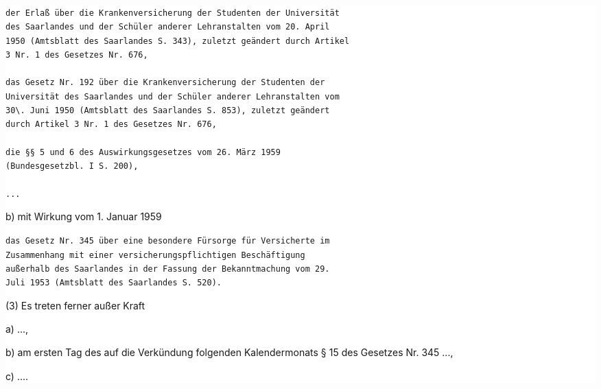     der Erlaß über die Krankenversicherung der Studenten der Universität
    des Saarlandes und der Schüler anderer Lehranstalten vom 20. April
    1950 (Amtsblatt des Saarlandes S. 343), zuletzt geändert durch Artikel
    3 Nr. 1 des Gesetzes Nr. 676,

    das Gesetz Nr. 192 über die Krankenversicherung der Studenten der
    Universität des Saarlandes und der Schüler anderer Lehranstalten vom
    30\. Juni 1950 (Amtsblatt des Saarlandes S. 853), zuletzt geändert
    durch Artikel 3 Nr. 1 des Gesetzes Nr. 676,

    die §§ 5 und 6 des Auswirkungsgesetzes vom 26. März 1959
    (Bundesgesetzbl. I S. 200),

    ...


b)  mit Wirkung vom 1. Januar 1959

    das Gesetz Nr. 345 über eine besondere Fürsorge für Versicherte im
    Zusammenhang mit einer versicherungspflichtigen Beschäftigung
    außerhalb des Saarlandes in der Fassung der Bekanntmachung vom 29.
    Juli 1953 (Amtsblatt des Saarlandes S. 520).




(3) Es treten ferner außer Kraft

a)  ...,


b)  am ersten Tag des auf die Verkündung folgenden Kalendermonats § 15 des
    Gesetzes Nr. 345 ...,


c)  ....




